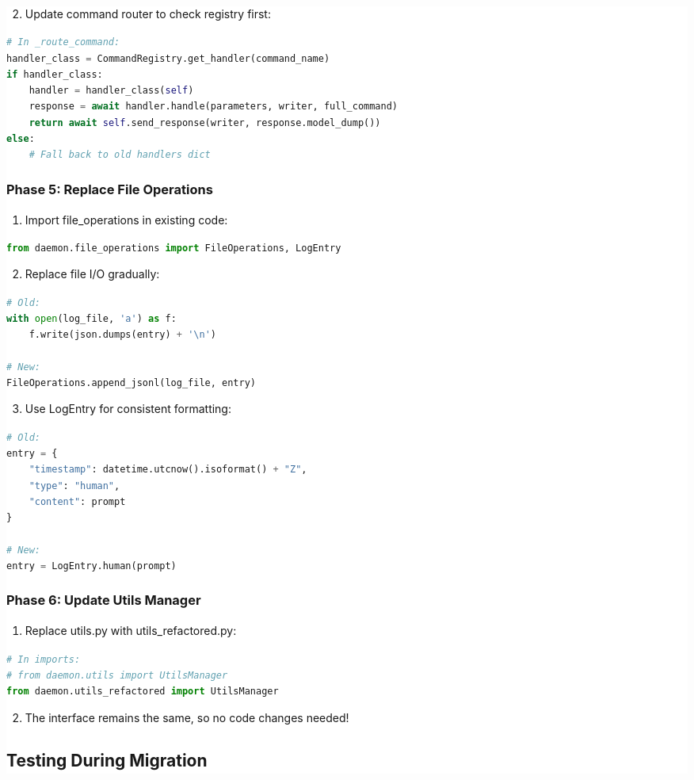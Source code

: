 2. Update command router to check registry first:
```python
# In _route_command:
handler_class = CommandRegistry.get_handler(command_name)
if handler_class:
    handler = handler_class(self)
    response = await handler.handle(parameters, writer, full_command)
    return await self.send_response(writer, response.model_dump())
else:
    # Fall back to old handlers dict
```

### Phase 5: Replace File Operations

1. Import file_operations in existing code:
```python
from daemon.file_operations import FileOperations, LogEntry
```

2. Replace file I/O gradually:
```python
# Old:
with open(log_file, 'a') as f:
    f.write(json.dumps(entry) + '\n')

# New:
FileOperations.append_jsonl(log_file, entry)
```

3. Use LogEntry for consistent formatting:
```python
# Old:
entry = {
    "timestamp": datetime.utcnow().isoformat() + "Z",
    "type": "human",
    "content": prompt
}

# New:
entry = LogEntry.human(prompt)
```

### Phase 6: Update Utils Manager

1. Replace utils.py with utils_refactored.py:
```python
# In imports:
# from daemon.utils import UtilsManager
from daemon.utils_refactored import UtilsManager
```

2. The interface remains the same, so no code changes needed!

## Testing During Migration
